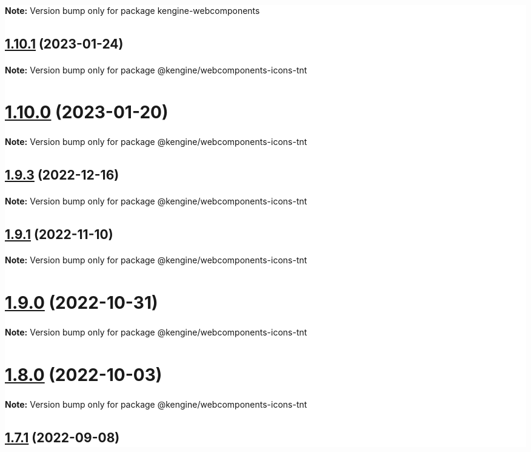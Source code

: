 **Note:** Version bump only for package kengine-webcomponents

## [1.10.1](https://github.com/khulnasoft-lab/kengine-webcomponents/compare/v0.0.0-7b49a7ff1...v1.10.1) (2023-01-24)

**Note:** Version bump only for package @kengine/webcomponents-icons-tnt





# [1.10.0](https://github.com/khulnasoft-lab/kengine-webcomponents/compare/v1.9.3...v1.10.0) (2023-01-20)

**Note:** Version bump only for package @kengine/webcomponents-icons-tnt





## [1.9.3](https://github.com/khulnasoft-lab/kengine-webcomponents/compare/v1.9.2...v1.9.3) (2022-12-16)

**Note:** Version bump only for package @kengine/webcomponents-icons-tnt





## [1.9.1](https://github.com/khulnasoft-lab/kengine-webcomponents/compare/v1.9.0...v1.9.1) (2022-11-10)

**Note:** Version bump only for package @kengine/webcomponents-icons-tnt





# [1.9.0](https://github.com/khulnasoft-lab/kengine-webcomponents/compare/v1.8.0...v1.9.0) (2022-10-31)

**Note:** Version bump only for package @kengine/webcomponents-icons-tnt





# [1.8.0](https://github.com/khulnasoft-lab/kengine-webcomponents/compare/v1.7.1...v1.8.0) (2022-10-03)

**Note:** Version bump only for package @kengine/webcomponents-icons-tnt





## [1.7.1](https://github.com/khulnasoft-lab/kengine-webcomponents/compare/v1.7.0...v1.7.1) (2022-09-08)
